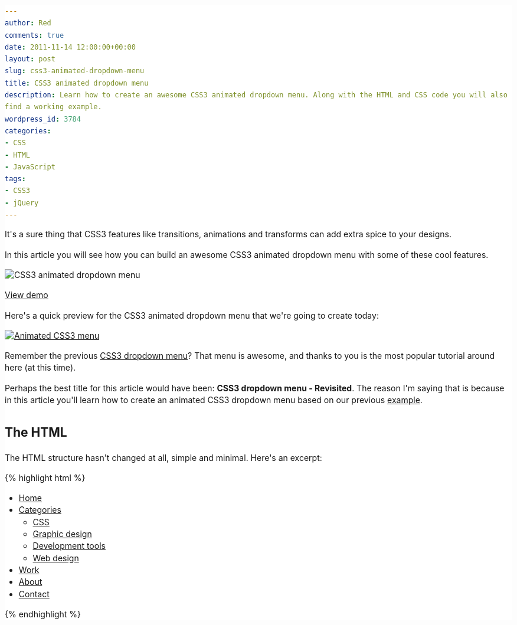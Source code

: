 ```yaml
---
author: Red
comments: true
date: 2011-11-14 12:00:00+00:00
layout: post
slug: css3-animated-dropdown-menu
title: CSS3 animated dropdown menu
description: Learn how to create an awesome CSS3 animated dropdown menu. Along with the HTML and CSS code you will also find a working example.
wordpress_id: 3784
categories:
- CSS
- HTML
- JavaScript
tags:
- CSS3
- jQuery
---
```


It's a sure thing that CSS3 features like transitions, animations and transforms can add extra spice to your designs. 

In this article you will see how you can build an awesome CSS3 animated dropdown menu with some of these cool features.

![CSS3 animated dropdown menu](http://www.red-team-design.com/dist/uploads/2011/11/css3-animated-dropdown-menu-preview.png)



[View demo](/dist/uploads/2011/11/css3-animated-dropdown-menu-demo.html)

Here's a quick preview for the CSS3 animated dropdown menu that we're going to create today:

[![Animated CSS3 menu](http://www.red-team-design.com/dist/uploads/2011/11/css3-menu-animation.gif)](/dist/uploads/2011/11/css3-animated-dropdown-menu-demo.html)

Remember the previous [CSS3 dropdown menu](/css3-dropdown-menu)? That menu is awesome, and thanks to you is the most popular tutorial around here (at this time). 

Perhaps the best title for this article would have been: **CSS3 dropdown menu - Revisited**. The reason I'm saying that is because in this article you'll learn how to create an animated CSS3 dropdown menu based on our previous [example](/dist/uploads/2011/03/css3-dropdown-menu-demo.html).

## The HTML

The HTML structure hasn't changed at all, simple and minimal. Here's an excerpt:

{% highlight html %}
<ul id="menu">
    <li><a href="#">Home</a></li>
    <li>
        <a href="#">Categories</a>
        <ul>
            <li><a href="#">CSS</a></li>
            <li><a href="#">Graphic design</a></li>
            <li><a href="#">Development tools</a></li>
            <li><a href="#">Web design</a></li>
        </ul>
    </li>
    <li><a href="#">Work</a></li>
    <li><a href="#">About</a></li>
    <li><a href="#">Contact</a></li>
</ul>
{% endhighlight %}
